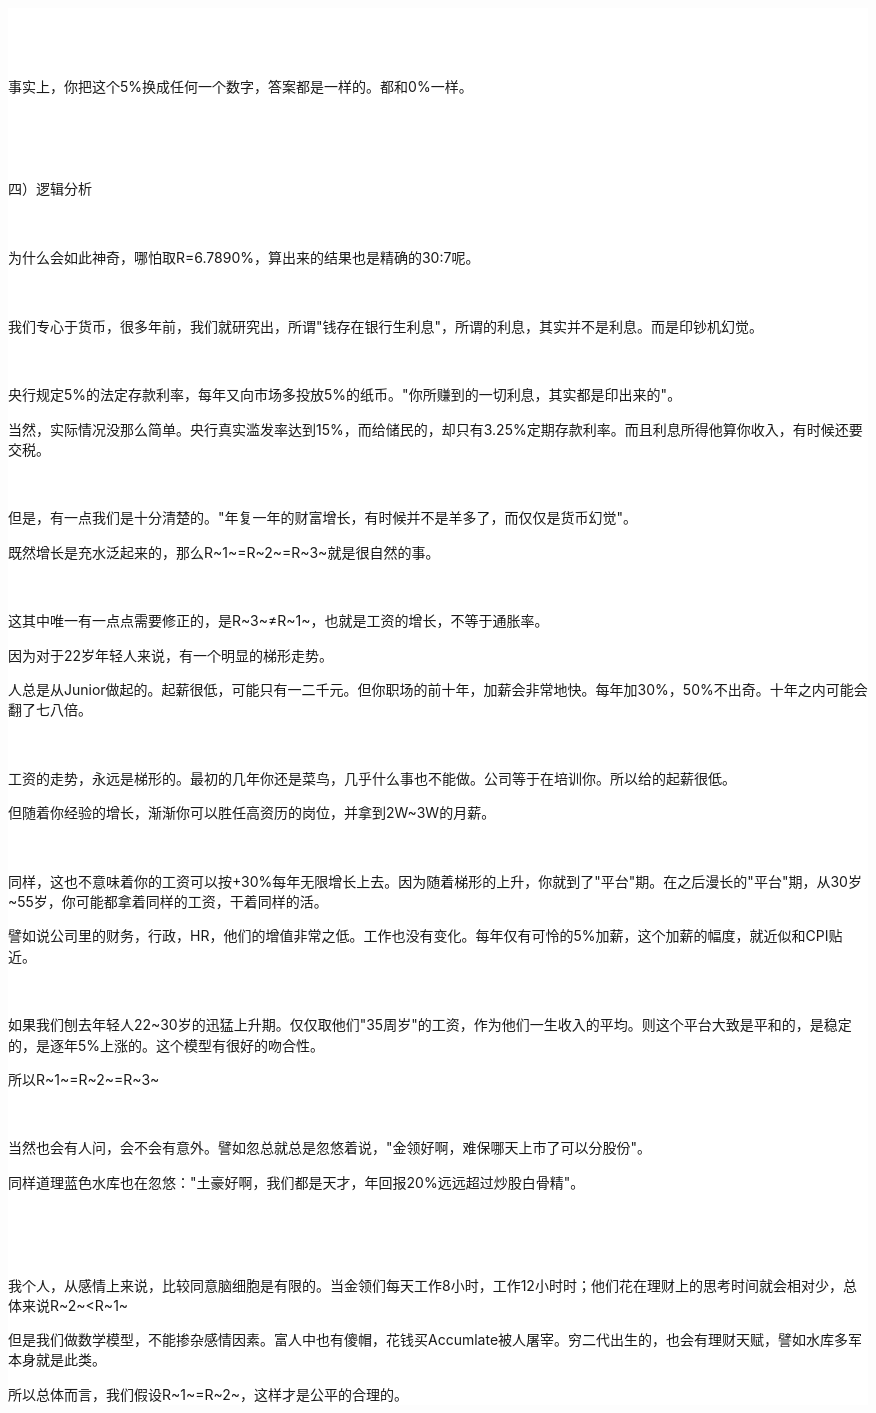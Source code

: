  

 

事实上，你把这个5%换成任何一个数字，答案都是一样的。都和0%一样。

 

 

四）逻辑分析

 

为什么会如此神奇，哪怕取R=6.7890%，算出来的结果也是精确的30:7呢。

 

我们专心于货币，很多年前，我们就研究出，所谓"钱存在银行生利息"，所谓的利息，其实并不是利息。而是印钞机幻觉。

 

央行规定5%的法定存款利率，每年又向市场多投放5%的纸币。"你所赚到的一切利息，其实都是印出来的"。

当然，实际情况没那么简单。央行真实滥发率达到15%，而给储民的，却只有3.25%定期存款利率。而且利息所得他算你收入，有时候还要交税。

 

但是，有一点我们是十分清楚的。"年复一年的财富增长，有时候并不是羊多了，而仅仅是货币幻觉"。

既然增长是充水泛起来的，那么R~1~=R~2~=R~3~就是很自然的事。

 

这其中唯一有一点点需要修正的，是R~3~≠R~1~，也就是工资的增长，不等于通胀率。

因为对于22岁年轻人来说，有一个明显的梯形走势。

人总是从Junior做起的。起薪很低，可能只有一二千元。但你职场的前十年，加薪会非常地快。每年加30%，50%不出奇。十年之内可能会翻了七八倍。

 

工资的走势，永远是梯形的。最初的几年你还是菜鸟，几乎什么事也不能做。公司等于在培训你。所以给的起薪很低。

但随着你经验的增长，渐渐你可以胜任高资历的岗位，并拿到2W\~3W的月薪。

 

同样，这也不意味着你的工资可以按+30%每年无限增长上去。因为随着梯形的上升，你就到了"平台"期。在之后漫长的"平台"期，从30岁\~55岁，你可能都拿着同样的工资，干着同样的活。

譬如说公司里的财务，行政，HR，他们的增值非常之低。工作也没有变化。每年仅有可怜的5%加薪，这个加薪的幅度，就近似和CPI贴近。

 

如果我们刨去年轻人22\~30岁的迅猛上升期。仅仅取他们"35周岁"的工资，作为他们一生收入的平均。则这个平台大致是平和的，是稳定的，是逐年5%上涨的。这个模型有很好的吻合性。

所以R~1~=R~2~=R~3~

 

当然也会有人问，会不会有意外。譬如忽总就总是忽悠着说，"金领好啊，难保哪天上市了可以分股份"。

同样道理蓝色水库也在忽悠："土豪好啊，我们都是天才，年回报20%远远超过炒股白骨精"。

 

 

我个人，从感情上来说，比较同意脑细胞是有限的。当金领们每天工作8小时，工作12小时时；他们花在理财上的思考时间就会相对少，总体来说R~2~\<R~1~

但是我们做数学模型，不能掺杂感情因素。富人中也有傻帽，花钱买Accumlate被人屠宰。穷二代出生的，也会有理财天赋，譬如水库多军本身就是此类。

所以总体而言，我们假设R~1~=R~2~，这样才是公平的合理的。
